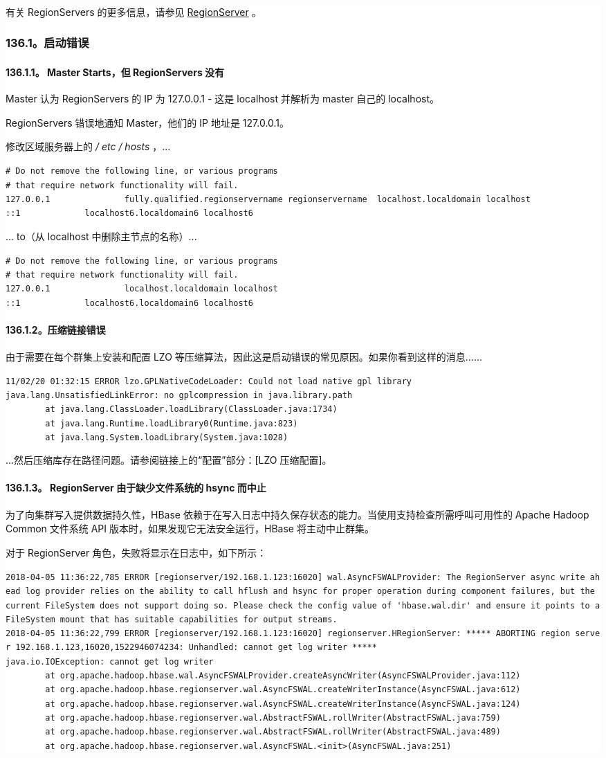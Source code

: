 有关 RegionServers 的更多信息，请参见 [RegionServer](#regionserver.arch) 。

### 136.1。启动错误

#### 136.1.1。 Master Starts，但 RegionServers 没有

Master 认为 RegionServers 的 IP 为 127.0.0.1 - 这是 localhost 并解析为 master 自己的 localhost。

RegionServers 错误地通知 Master，他们的 IP 地址是 127.0.0.1。

修改区域服务器上的 _/ etc / hosts_ ，...

```
# Do not remove the following line, or various programs
# that require network functionality will fail.
127.0.0.1               fully.qualified.regionservername regionservername  localhost.localdomain localhost
::1             localhost6.localdomain6 localhost6 
```

... to（从 localhost 中删除主节点的名称）...

```
# Do not remove the following line, or various programs
# that require network functionality will fail.
127.0.0.1               localhost.localdomain localhost
::1             localhost6.localdomain6 localhost6 
```

#### 136.1.2。压缩链接错误

由于需要在每个群集上安装和配置 LZO 等压缩算法，因此这是启动错误的常见原因。如果你看到这样的消息......

```
11/02/20 01:32:15 ERROR lzo.GPLNativeCodeLoader: Could not load native gpl library
java.lang.UnsatisfiedLinkError: no gplcompression in java.library.path
        at java.lang.ClassLoader.loadLibrary(ClassLoader.java:1734)
        at java.lang.Runtime.loadLibrary0(Runtime.java:823)
        at java.lang.System.loadLibrary(System.java:1028) 
```

...然后压缩库存在路径问题。请参阅链接上的“配置”部分：[LZO 压缩配置]。

#### 136.1.3。 RegionServer 由于缺少文件系统的 hsync 而中止

为了向集群写入提供数据持久性，HBase 依赖于在写入日志中持久保存状态的能力。当使用支持检查所需呼叫可用性的 Apache Hadoop Common 文件系统 API 版本时，如果发现它无法安全运行，HBase 将主动中止群集。

对于 RegionServer 角色，失败将显示在日志中，如下所示：

```
2018-04-05 11:36:22,785 ERROR [regionserver/192.168.1.123:16020] wal.AsyncFSWALProvider: The RegionServer async write ahead log provider relies on the ability to call hflush and hsync for proper operation during component failures, but the current FileSystem does not support doing so. Please check the config value of 'hbase.wal.dir' and ensure it points to a FileSystem mount that has suitable capabilities for output streams.
2018-04-05 11:36:22,799 ERROR [regionserver/192.168.1.123:16020] regionserver.HRegionServer: ***** ABORTING region server 192.168.1.123,16020,1522946074234: Unhandled: cannot get log writer *****
java.io.IOException: cannot get log writer
        at org.apache.hadoop.hbase.wal.AsyncFSWALProvider.createAsyncWriter(AsyncFSWALProvider.java:112)
        at org.apache.hadoop.hbase.regionserver.wal.AsyncFSWAL.createWriterInstance(AsyncFSWAL.java:612)
        at org.apache.hadoop.hbase.regionserver.wal.AsyncFSWAL.createWriterInstance(AsyncFSWAL.java:124)
        at org.apache.hadoop.hbase.regionserver.wal.AbstractFSWAL.rollWriter(AbstractFSWAL.java:759)
        at org.apache.hadoop.hbase.regionserver.wal.AbstractFSWAL.rollWriter(AbstractFSWAL.java:489)
        at org.apache.hadoop.hbase.regionserver.wal.AsyncFSWAL.<init>(AsyncFSWAL.java:251)
```